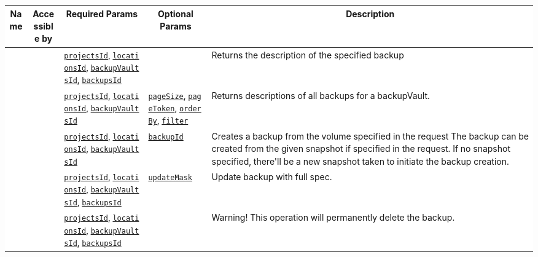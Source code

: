 <table>
<thead>
    <tr>
    <th>Name</th>
    <th>Accessible by</th>
    <th>Required Params</th>
    <th>Optional Params</th>
    <th>Description</th>
    </tr>
</thead>
<tbody>
<tr>
    <td><a href="#get"><CopyableCode code="get" /></a></td>
    <td><CopyableCode code="select" /></td>
    <td><a href="#parameter-projectsId"><code>projectsId</code></a>, <a href="#parameter-locationsId"><code>locationsId</code></a>, <a href="#parameter-backupVaultsId"><code>backupVaultsId</code></a>, <a href="#parameter-backupsId"><code>backupsId</code></a></td>
    <td></td>
    <td>Returns the description of the specified backup</td>
</tr>
<tr>
    <td><a href="#list"><CopyableCode code="list" /></a></td>
    <td><CopyableCode code="select" /></td>
    <td><a href="#parameter-projectsId"><code>projectsId</code></a>, <a href="#parameter-locationsId"><code>locationsId</code></a>, <a href="#parameter-backupVaultsId"><code>backupVaultsId</code></a></td>
    <td><a href="#parameter-pageSize"><code>pageSize</code></a>, <a href="#parameter-pageToken"><code>pageToken</code></a>, <a href="#parameter-orderBy"><code>orderBy</code></a>, <a href="#parameter-filter"><code>filter</code></a></td>
    <td>Returns descriptions of all backups for a backupVault.</td>
</tr>
<tr>
    <td><a href="#create"><CopyableCode code="create" /></a></td>
    <td><CopyableCode code="insert" /></td>
    <td><a href="#parameter-projectsId"><code>projectsId</code></a>, <a href="#parameter-locationsId"><code>locationsId</code></a>, <a href="#parameter-backupVaultsId"><code>backupVaultsId</code></a></td>
    <td><a href="#parameter-backupId"><code>backupId</code></a></td>
    <td>Creates a backup from the volume specified in the request The backup can be created from the given snapshot if specified in the request. If no snapshot specified, there'll be a new snapshot taken to initiate the backup creation.</td>
</tr>
<tr>
    <td><a href="#patch"><CopyableCode code="patch" /></a></td>
    <td><CopyableCode code="update" /></td>
    <td><a href="#parameter-projectsId"><code>projectsId</code></a>, <a href="#parameter-locationsId"><code>locationsId</code></a>, <a href="#parameter-backupVaultsId"><code>backupVaultsId</code></a>, <a href="#parameter-backupsId"><code>backupsId</code></a></td>
    <td><a href="#parameter-updateMask"><code>updateMask</code></a></td>
    <td>Update backup with full spec.</td>
</tr>
<tr>
    <td><a href="#delete"><CopyableCode code="delete" /></a></td>
    <td><CopyableCode code="delete" /></td>
    <td><a href="#parameter-projectsId"><code>projectsId</code></a>, <a href="#parameter-locationsId"><code>locationsId</code></a>, <a href="#parameter-backupVaultsId"><code>backupVaultsId</code></a>, <a href="#parameter-backupsId"><code>backupsId</code></a></td>
    <td></td>
    <td>Warning! This operation will permanently delete the backup.</td>
</tr>
</tbody>
</table>
